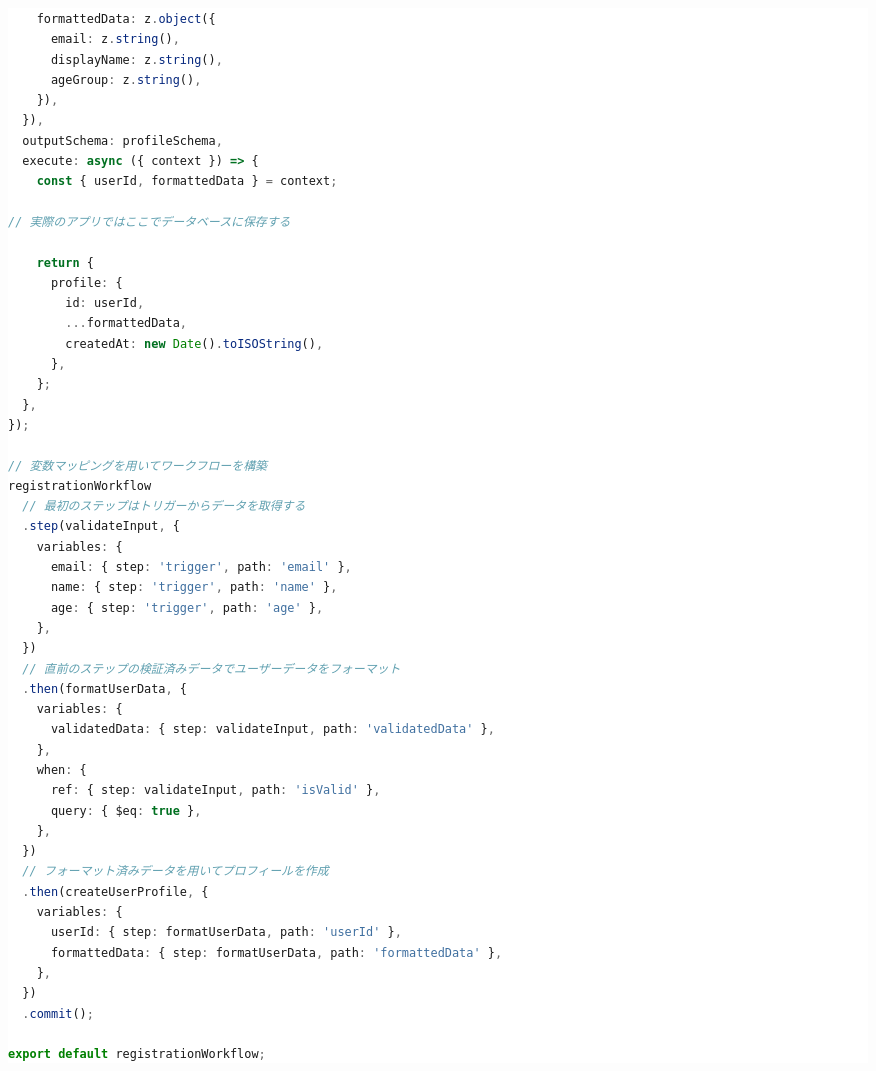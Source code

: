 ```typescript showLineNumbers filename="src/mastra/workflows/user-registration.ts" copy
    formattedData: z.object({
      email: z.string(),
      displayName: z.string(),
      ageGroup: z.string(),
    }),
  }),
  outputSchema: profileSchema,
  execute: async ({ context }) => {
    const { userId, formattedData } = context;

// 実際のアプリではここでデータベースに保存する

    return {
      profile: {
        id: userId,
        ...formattedData,
        createdAt: new Date().toISOString(),
      },
    };
  },
});

// 変数マッピングを用いてワークフローを構築
registrationWorkflow
  // 最初のステップはトリガーからデータを取得する
  .step(validateInput, {
    variables: {
      email: { step: 'trigger', path: 'email' },
      name: { step: 'trigger', path: 'name' },
      age: { step: 'trigger', path: 'age' },
    },
  })
  // 直前のステップの検証済みデータでユーザーデータをフォーマット
  .then(formatUserData, {
    variables: {
      validatedData: { step: validateInput, path: 'validatedData' },
    },
    when: {
      ref: { step: validateInput, path: 'isValid' },
      query: { $eq: true },
    },
  })
  // フォーマット済みデータを用いてプロフィールを作成
  .then(createUserProfile, {
    variables: {
      userId: { step: formatUserData, path: 'userId' },
      formattedData: { step: formatUserData, path: 'formattedData' },
    },
  })
  .commit();

export default registrationWorkflow;
```
